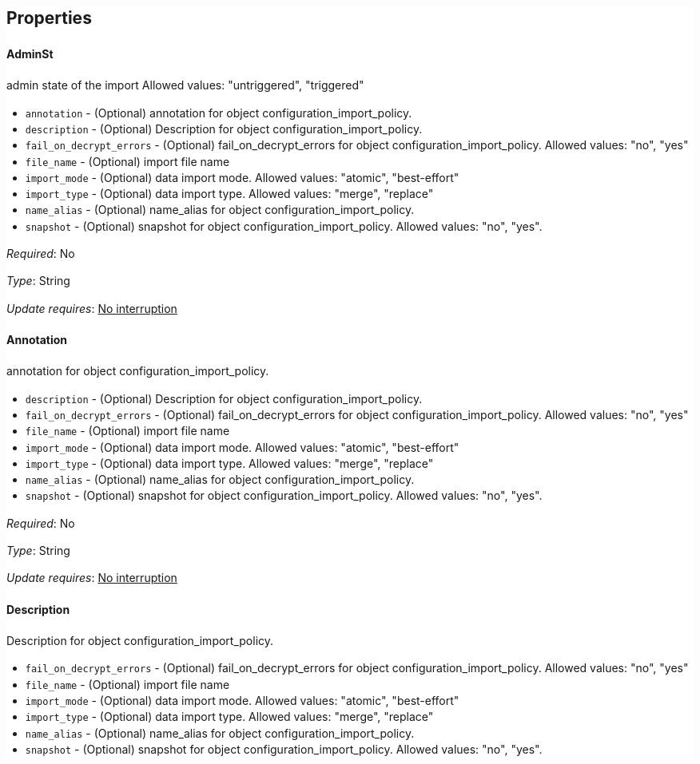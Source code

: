 ## Properties

#### AdminSt

admin state of the import
Allowed values: "untriggered", "triggered"
- `annotation` - (Optional) annotation for object configuration_import_policy.
- `description` - (Optional) Description for object configuration_import_policy.
- `fail_on_decrypt_errors` - (Optional) fail_on_decrypt_errors for object configuration_import_policy.
Allowed values: "no", "yes"
- `file_name` - (Optional) import file name
- `import_mode` - (Optional) data import mode.
Allowed values: "atomic", "best-effort"
- `import_type` - (Optional) data import type.
Allowed values: "merge", "replace"
- `name_alias` - (Optional) name_alias for object configuration_import_policy.
- `snapshot` - (Optional) snapshot for object configuration_import_policy.
Allowed values: "no", "yes".

_Required_: No

_Type_: String

_Update requires_: [No interruption](https://docs.aws.amazon.com/AWSCloudFormation/latest/UserGuide/using-cfn-updating-stacks-update-behaviors.html#update-no-interrupt)

#### Annotation

annotation for object configuration_import_policy.
- `description` - (Optional) Description for object configuration_import_policy.
- `fail_on_decrypt_errors` - (Optional) fail_on_decrypt_errors for object configuration_import_policy.
Allowed values: "no", "yes"
- `file_name` - (Optional) import file name
- `import_mode` - (Optional) data import mode.
Allowed values: "atomic", "best-effort"
- `import_type` - (Optional) data import type.
Allowed values: "merge", "replace"
- `name_alias` - (Optional) name_alias for object configuration_import_policy.
- `snapshot` - (Optional) snapshot for object configuration_import_policy.
Allowed values: "no", "yes".

_Required_: No

_Type_: String

_Update requires_: [No interruption](https://docs.aws.amazon.com/AWSCloudFormation/latest/UserGuide/using-cfn-updating-stacks-update-behaviors.html#update-no-interrupt)

#### Description

Description for object configuration_import_policy.
- `fail_on_decrypt_errors` - (Optional) fail_on_decrypt_errors for object configuration_import_policy.
Allowed values: "no", "yes"
- `file_name` - (Optional) import file name
- `import_mode` - (Optional) data import mode.
Allowed values: "atomic", "best-effort"
- `import_type` - (Optional) data import type.
Allowed values: "merge", "replace"
- `name_alias` - (Optional) name_alias for object configuration_import_policy.
- `snapshot` - (Optional) snapshot for object configuration_import_policy.
Allowed values: "no", "yes".
